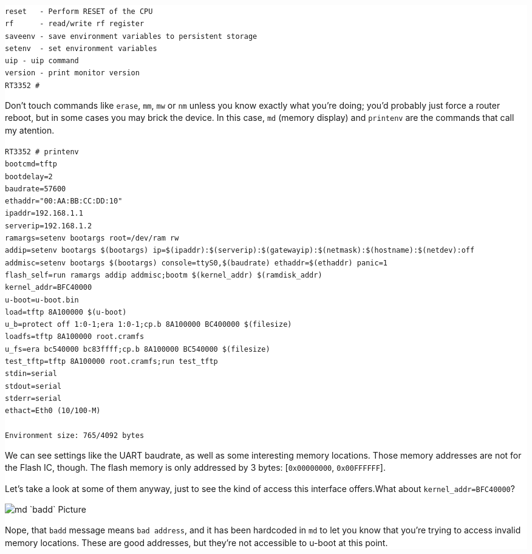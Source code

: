     reset   - Perform RESET of the CPU
    rf      - read/write rf register
    saveenv - save environment variables to persistent storage
    setenv  - set environment variables
    uip - uip command
    version - print monitor version
    RT3352 #

Don’t touch commands like `erase`, `mm`, `mw` or `nm` unless you know
exactly what you’re doing; you’d probably just force a router reboot,
but in some cases you may brick the device. In this case, `md` (memory
display) and `printenv` are the commands that call my atention.

    RT3352 # printenv
    bootcmd=tftp
    bootdelay=2
    baudrate=57600
    ethaddr="00:AA:BB:CC:DD:10"
    ipaddr=192.168.1.1
    serverip=192.168.1.2
    ramargs=setenv bootargs root=/dev/ram rw
    addip=setenv bootargs $(bootargs) ip=$(ipaddr):$(serverip):$(gatewayip):$(netmask):$(hostname):$(netdev):off
    addmisc=setenv bootargs $(bootargs) console=ttyS0,$(baudrate) ethaddr=$(ethaddr) panic=1
    flash_self=run ramargs addip addmisc;bootm $(kernel_addr) $(ramdisk_addr)
    kernel_addr=BFC40000
    u-boot=u-boot.bin
    load=tftp 8A100000 $(u-boot)
    u_b=protect off 1:0-1;era 1:0-1;cp.b 8A100000 BC400000 $(filesize)
    loadfs=tftp 8A100000 root.cramfs
    u_fs=era bc540000 bc83ffff;cp.b 8A100000 BC540000 $(filesize)
    test_tftp=tftp 8A100000 root.cramfs;run test_tftp
    stdin=serial
    stdout=serial
    stderr=serial
    ethact=Eth0 (10/100-M)

    Environment size: 765/4092 bytes

We can see settings like the UART baudrate, as well as some interesting
memory locations. Those memory addresses are not for the Flash IC,
though. The flash memory is only addressed by 3 bytes: \[`0x00000000`,
`0x00FFFFFF`\].

Let’s take a look at some of them anyway, just to see the kind of access
this interface offers.What about `kernel_addr=BFC40000`?

![md \`badd\` Picture](http://i.imgur.com/nKBcXmT.png)

Nope, that `badd` message means `bad address`, and it has been hardcoded
in `md` to let you know that you’re trying to access invalid memory
locations. These are good addresses, but they’re not accessible to
u-boot at this point.
